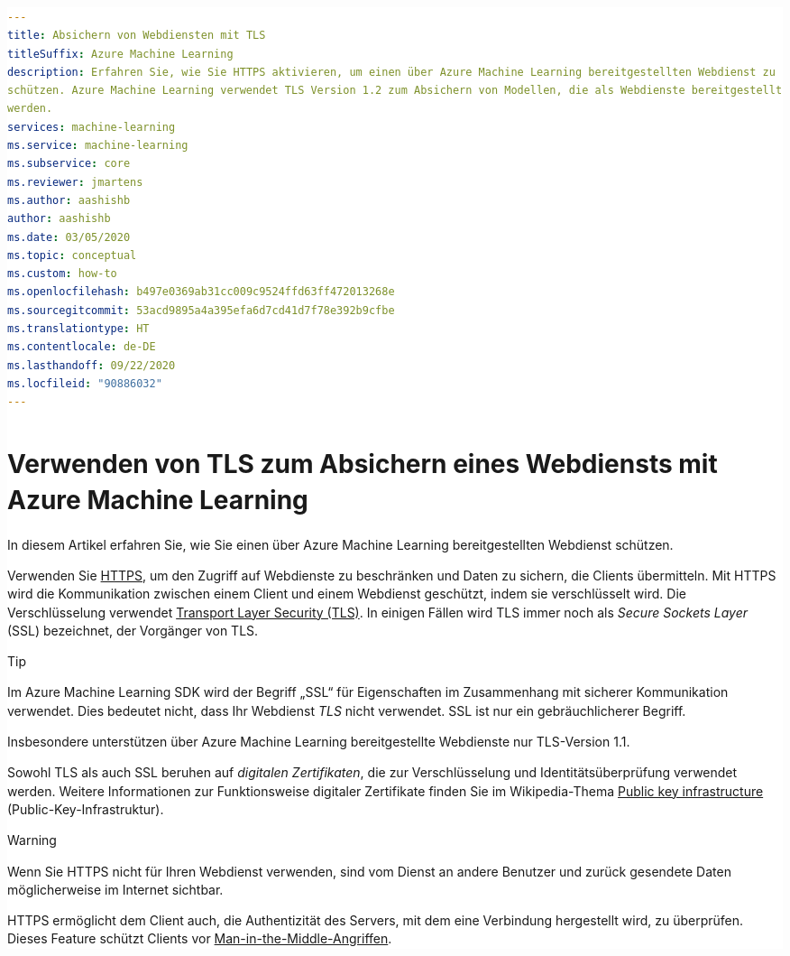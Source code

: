 ```yaml
---
title: Absichern von Webdiensten mit TLS
titleSuffix: Azure Machine Learning
description: Erfahren Sie, wie Sie HTTPS aktivieren, um einen über Azure Machine Learning bereitgestellten Webdienst zu schützen. Azure Machine Learning verwendet TLS Version 1.2 zum Absichern von Modellen, die als Webdienste bereitgestellt werden.
services: machine-learning
ms.service: machine-learning
ms.subservice: core
ms.reviewer: jmartens
ms.author: aashishb
author: aashishb
ms.date: 03/05/2020
ms.topic: conceptual
ms.custom: how-to
ms.openlocfilehash: b497e0369ab31cc009c9524ffd63ff472013268e
ms.sourcegitcommit: 53acd9895a4a395efa6d7cd41d7f78e392b9cfbe
ms.translationtype: HT
ms.contentlocale: de-DE
ms.lasthandoff: 09/22/2020
ms.locfileid: "90886032"
---
```

# <a name="use-tls-to-secure-a-web-service-through-azure-machine-learning"></a>Verwenden von TLS zum Absichern eines Webdiensts mit Azure Machine Learning


In diesem Artikel erfahren Sie, wie Sie einen über Azure Machine Learning bereitgestellten Webdienst schützen.

Verwenden Sie [HTTPS](https://en.wikipedia.org/wiki/HTTPS), um den Zugriff auf Webdienste zu beschränken und Daten zu sichern, die Clients übermitteln. Mit HTTPS wird die Kommunikation zwischen einem Client und einem Webdienst geschützt, indem sie verschlüsselt wird. Die Verschlüsselung verwendet [Transport Layer Security (TLS)](https://en.wikipedia.org/wiki/Transport_Layer_Security). In einigen Fällen wird TLS immer noch als *Secure Sockets Layer* (SSL) bezeichnet, der Vorgänger von TLS.

> [!TIP]
> Im Azure Machine Learning SDK wird der Begriff „SSL“ für Eigenschaften im Zusammenhang mit sicherer Kommunikation verwendet. Dies bedeutet nicht, dass Ihr Webdienst *TLS* nicht verwendet. SSL ist nur ein gebräuchlicherer Begriff.
>
> Insbesondere unterstützen über Azure Machine Learning bereitgestellte Webdienste nur TLS-Version 1.1.

Sowohl TLS als auch SSL beruhen auf *digitalen Zertifikaten*, die zur Verschlüsselung und Identitätsüberprüfung verwendet werden. Weitere Informationen zur Funktionsweise digitaler Zertifikate finden Sie im Wikipedia-Thema [Public key infrastructure](https://en.wikipedia.org/wiki/Public_key_infrastructure) (Public-Key-Infrastruktur).

> [!WARNING]
> Wenn Sie HTTPS nicht für Ihren Webdienst verwenden, sind vom Dienst an andere Benutzer und zurück gesendete Daten möglicherweise im Internet sichtbar.
>
> HTTPS ermöglicht dem Client auch, die Authentizität des Servers, mit dem eine Verbindung hergestellt wird, zu überprüfen. Dieses Feature schützt Clients vor [Man-in-the-Middle-Angriffen](https://en.wikipedia.org/wiki/Man-in-the-middle_attack).
